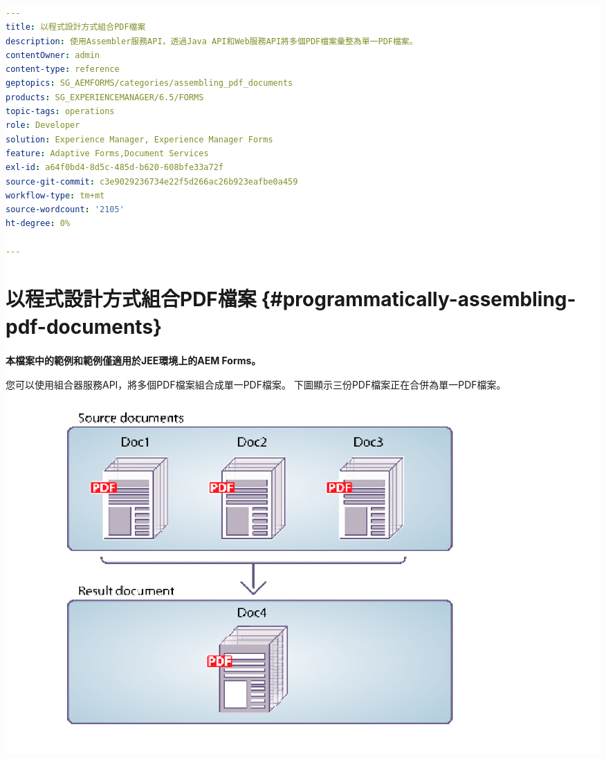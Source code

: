 ```yaml
---
title: 以程式設計方式組合PDF檔案
description: 使用Assembler服務API，透過Java API和Web服務API將多個PDF檔案彙整為單一PDF檔案。
contentOwner: admin
content-type: reference
geptopics: SG_AEMFORMS/categories/assembling_pdf_documents
products: SG_EXPERIENCEMANAGER/6.5/FORMS
topic-tags: operations
role: Developer
solution: Experience Manager, Experience Manager Forms
feature: Adaptive Forms,Document Services
exl-id: a64f0bd4-8d5c-485d-b620-608bfe33a72f
source-git-commit: c3e9029236734e22f5d266ac26b923eafbe0a459
workflow-type: tm+mt
source-wordcount: '2105'
ht-degree: 0%

---
```


# 以程式設計方式組合PDF檔案 {#programmatically-assembling-pdf-documents}

**本檔案中的範例和範例僅適用於JEE環境上的AEM Forms。**

您可以使用組合器服務API，將多個PDF檔案組合成單一PDF檔案。 下圖顯示三份PDF檔案正在合併為單一PDF檔案。

![pa_pa_document_assembly](assets/pa_pa_document_assembly.png)
